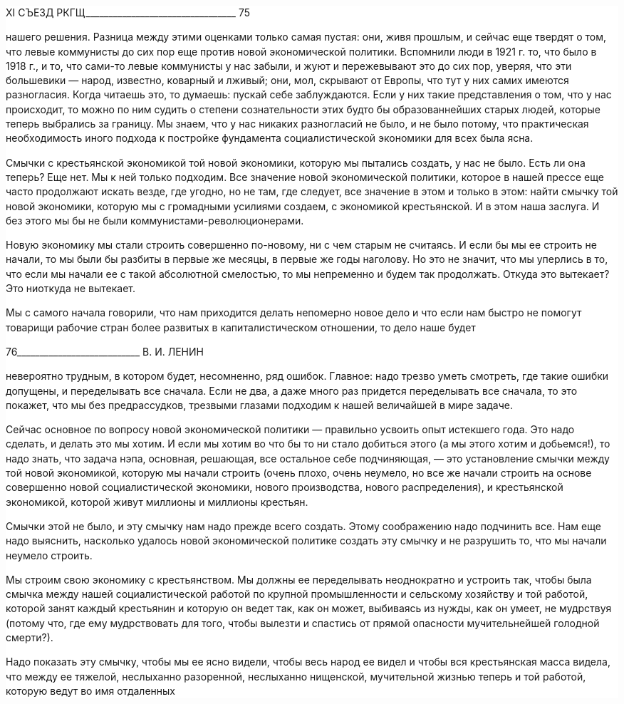 
XI СЪЕЗД РКГЩ_________________________________ 75

нашего решения. Разница между этими оценками только самая пустая: они, живя про­шлым, и сейчас еще твердят о том, что левые коммунисты до сих пор еще против новой экономической политики. Вспомнили люди в 1921 г. то, что было в 1918 г., и то, что сами-то левые коммунисты у нас забыли, и жуют и пережевывают это до сих пор, уве­ряя, что эти большевики — народ, известно, коварный и лживый; они, мол, скрывают от Европы, что тут у них самих имеются разногласия. Когда читаешь это, то думаешь: пускай себе заблуждаются. Если у них такие представления о том, что у нас происхо­дит, то можно по ним судить о степени сознательности этих будто бы образованнейших старых людей, которые теперь выбрались за границу. Мы знаем, что у нас никаких раз­ногласий не было, и не было потому, что практическая необходимость иного подхода к постройке фундамента социалистической экономики для всех была ясна.

Смычки с крестьянской экономикой той новой экономики, которую мы пытались создать, у нас не было. Есть ли она теперь? Еще нет. Мы к ней только подходим. Все значение новой экономической политики, которое в нашей прессе еще часто продол­жают искать везде, где угодно, но не там, где следует, все значение в этом и только в этом: найти смычку той новой экономики, которую мы с громадными усилиями созда­ем, с экономикой крестьянской. И в этом наша заслуга. И без этого мы бы не были коммунистами-революционерами.

Новую экономику мы стали строить совершенно по-новому, ни с чем старым не счи­таясь. И если бы мы ее строить не начали, то мы были бы разбиты в первые же месяцы, в первые же годы наголову. Но это не значит, что мы уперлись в то, что если мы начали ее с такой абсолютной смелостью, то мы непременно и будем так продолжать. Откуда это вытекает? Это ниоткуда не вытекает.

Мы с самого начала говорили, что нам приходится делать непомерно новое дело и что если нам быстро не помогут товарищи рабочие стран более развитых в капитали­стическом отношении, то дело наше будет

  

76___________________________ В. И. ЛЕНИН

невероятно трудным, в котором будет, несомненно, ряд ошибок. Главное: надо трезво уметь смотреть, где такие ошибки допущены, и переделывать все сначала. Если не два, а даже много раз придется переделывать все сначала, то это покажет, что мы без пред­рассудков, трезвыми глазами подходим к нашей величайшей в мире задаче.

Сейчас основное по вопросу новой экономической политики — правильно усвоить опыт истекшего года. Это надо сделать, и делать это мы хотим. И если мы хотим во что бы то ни стало добиться этого (а мы этого хотим и добьемся!), то надо знать, что задача нэпа, основная, решающая, все остальное себе подчиняющая, — это установление смычки между той новой экономикой, которую мы начали строить (очень плохо, очень неумело, но все же начали строить на основе совершенно новой социалистической эко­номики, нового производства, нового распределения), и крестьянской экономикой, ко­торой живут миллионы и миллионы крестьян.

Смычки этой не было, и эту смычку нам надо прежде всего создать. Этому сообра­жению надо подчинить все. Нам еще надо выяснить, насколько удалось новой эконо­мической политике создать эту смычку и не разрушить то, что мы начали неумело строить.

Мы строим свою экономику с крестьянством. Мы должны ее переделывать неодно­кратно и устроить так, чтобы была смычка между нашей социалистической работой по крупной промышленности и сельскому хозяйству и той работой, которой занят каждый крестьянин и которую он ведет так, как он может, выбиваясь из нужды, как он умеет, не мудрствуя (потому что, где ему мудрствовать для того, чтобы вылезти и спастись от прямой опасности мучительнейшей голодной смерти?).

Надо показать эту смычку, чтобы мы ее ясно видели, чтобы весь народ ее видел и чтобы вся крестьянская масса видела, что между ее тяжелой, неслыханно разоренной, неслыханно нищенской, мучительной жизнью теперь и той работой, которую ведут во имя отдаленных
